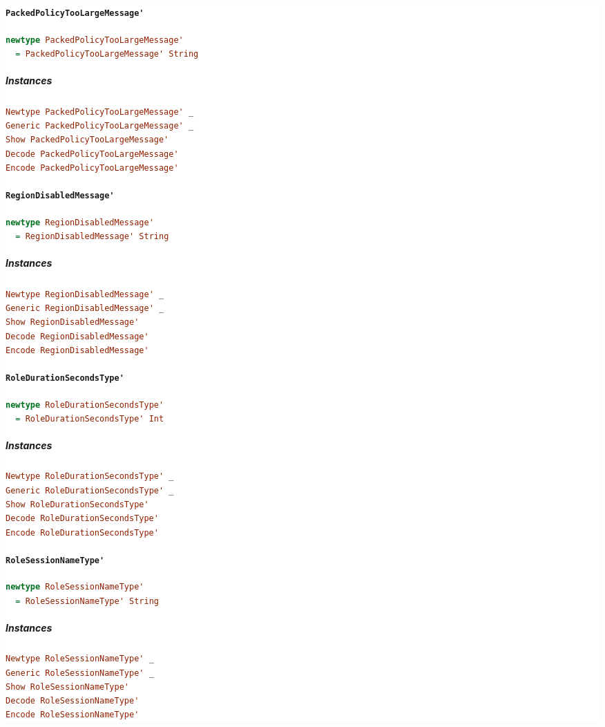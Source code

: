 #### `PackedPolicyTooLargeMessage'`

``` purescript
newtype PackedPolicyTooLargeMessage'
  = PackedPolicyTooLargeMessage' String
```

##### Instances
``` purescript
Newtype PackedPolicyTooLargeMessage' _
Generic PackedPolicyTooLargeMessage' _
Show PackedPolicyTooLargeMessage'
Decode PackedPolicyTooLargeMessage'
Encode PackedPolicyTooLargeMessage'
```

#### `RegionDisabledMessage'`

``` purescript
newtype RegionDisabledMessage'
  = RegionDisabledMessage' String
```

##### Instances
``` purescript
Newtype RegionDisabledMessage' _
Generic RegionDisabledMessage' _
Show RegionDisabledMessage'
Decode RegionDisabledMessage'
Encode RegionDisabledMessage'
```

#### `RoleDurationSecondsType'`

``` purescript
newtype RoleDurationSecondsType'
  = RoleDurationSecondsType' Int
```

##### Instances
``` purescript
Newtype RoleDurationSecondsType' _
Generic RoleDurationSecondsType' _
Show RoleDurationSecondsType'
Decode RoleDurationSecondsType'
Encode RoleDurationSecondsType'
```

#### `RoleSessionNameType'`

``` purescript
newtype RoleSessionNameType'
  = RoleSessionNameType' String
```

##### Instances
``` purescript
Newtype RoleSessionNameType' _
Generic RoleSessionNameType' _
Show RoleSessionNameType'
Decode RoleSessionNameType'
Encode RoleSessionNameType'
```
